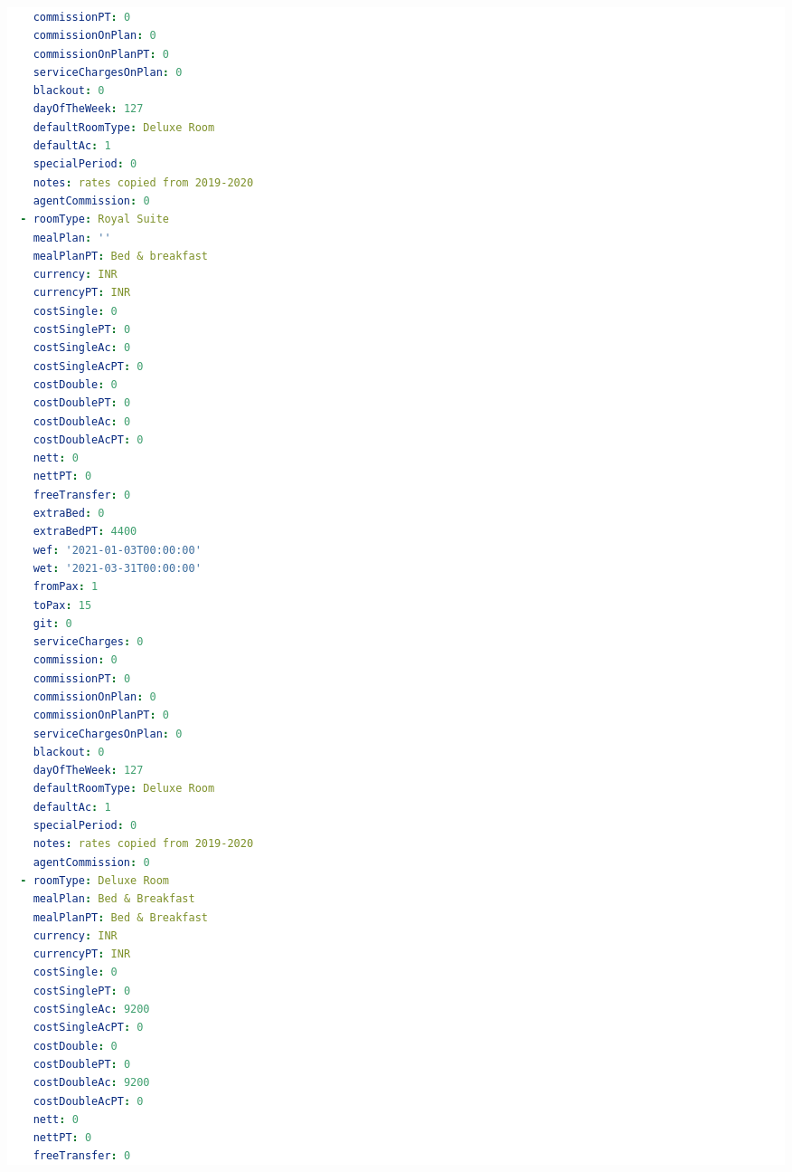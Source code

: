 ```yaml
    commissionPT: 0
    commissionOnPlan: 0
    commissionOnPlanPT: 0
    serviceChargesOnPlan: 0
    blackout: 0
    dayOfTheWeek: 127
    defaultRoomType: Deluxe Room
    defaultAc: 1
    specialPeriod: 0
    notes: rates copied from 2019-2020
    agentCommission: 0
  - roomType: Royal Suite
    mealPlan: ''
    mealPlanPT: Bed & breakfast
    currency: INR
    currencyPT: INR
    costSingle: 0
    costSinglePT: 0
    costSingleAc: 0
    costSingleAcPT: 0
    costDouble: 0
    costDoublePT: 0
    costDoubleAc: 0
    costDoubleAcPT: 0
    nett: 0
    nettPT: 0
    freeTransfer: 0
    extraBed: 0
    extraBedPT: 4400
    wef: '2021-01-03T00:00:00'
    wet: '2021-03-31T00:00:00'
    fromPax: 1
    toPax: 15
    git: 0
    serviceCharges: 0
    commission: 0
    commissionPT: 0
    commissionOnPlan: 0
    commissionOnPlanPT: 0
    serviceChargesOnPlan: 0
    blackout: 0
    dayOfTheWeek: 127
    defaultRoomType: Deluxe Room
    defaultAc: 1
    specialPeriod: 0
    notes: rates copied from 2019-2020
    agentCommission: 0
  - roomType: Deluxe Room
    mealPlan: Bed & Breakfast
    mealPlanPT: Bed & Breakfast
    currency: INR
    currencyPT: INR
    costSingle: 0
    costSinglePT: 0
    costSingleAc: 9200
    costSingleAcPT: 0
    costDouble: 0
    costDoublePT: 0
    costDoubleAc: 9200
    costDoubleAcPT: 0
    nett: 0
    nettPT: 0
    freeTransfer: 0
```